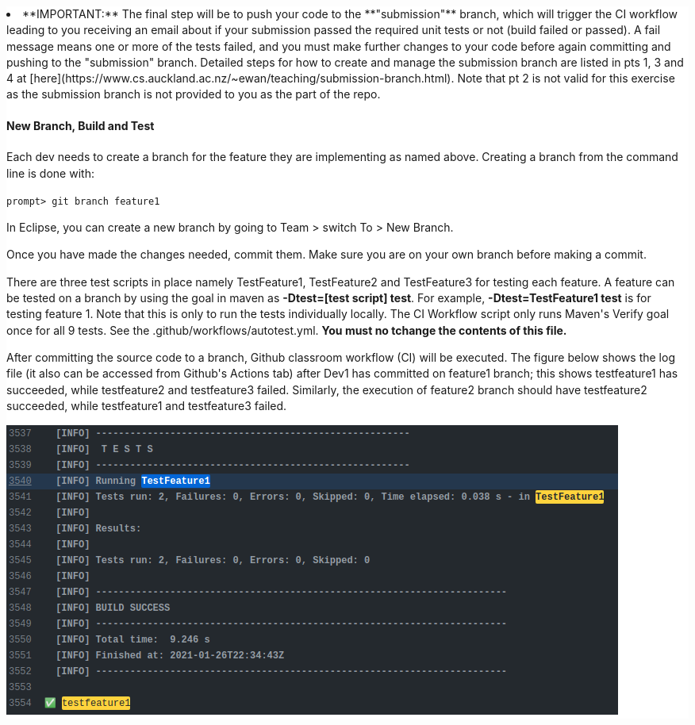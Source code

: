   <li>**IMPORTANT:** The final step will be to push your code to the **"submission"** branch, which will trigger the CI workflow leading to you receiving an email about if your submission passed the required unit tests or not (build failed or passed). A fail message means one or more of the tests failed, and you must make further changes to your code before again committing and pushing to the "submission" branch. Detailed steps for how to create and manage the submission branch are listed in pts 1, 3 and 4 at [here](https://www.cs.auckland.ac.nz/~ewan/teaching/submission-branch.html). Note that pt 2 is not valid for this exercise as the submission branch is not provided to you as the part of the repo.
</ol>

#### New Branch, Build and Test

Each dev needs to create a branch for the feature they are implementing as named above. Creating a branch from the command line is done with:
```
prompt> git branch feature1
```
In Eclipse, you can create a new branch by going to Team > switch To > New
Branch.

Once you have made the changes needed, commit them.  Make sure you are on your
own branch before making a commit.

There are three test scripts in place namely TestFeature1, TestFeature2 and TestFeature3 for testing each feature. A feature can be tested on a branch by using the goal in maven as **-Dtest=[test script] test**. For example, **-Dtest=TestFeature1 test** is for testing feature 1. Note that this is only to run the tests individually locally. The CI Workflow script only runs Maven's Verify goal once for all 9 tests. See the .github/workflows/autotest.yml. **You must no tchange the contents of this file.**

After committing the source code to a branch, Github classroom workflow (CI) will be executed. The figure below shows the log file (it also can be accessed from Github's Actions tab) after Dev1 has committed on feature1 branch; this shows testfeature1 has succeeded, while testfeature2 and testfeature3 failed. Similarly, the execution of feature2 branch should have testfeature2 succeeded, while testfeature1 and testfeature3 failed.  

![](src/resources/testrun-github.png)
